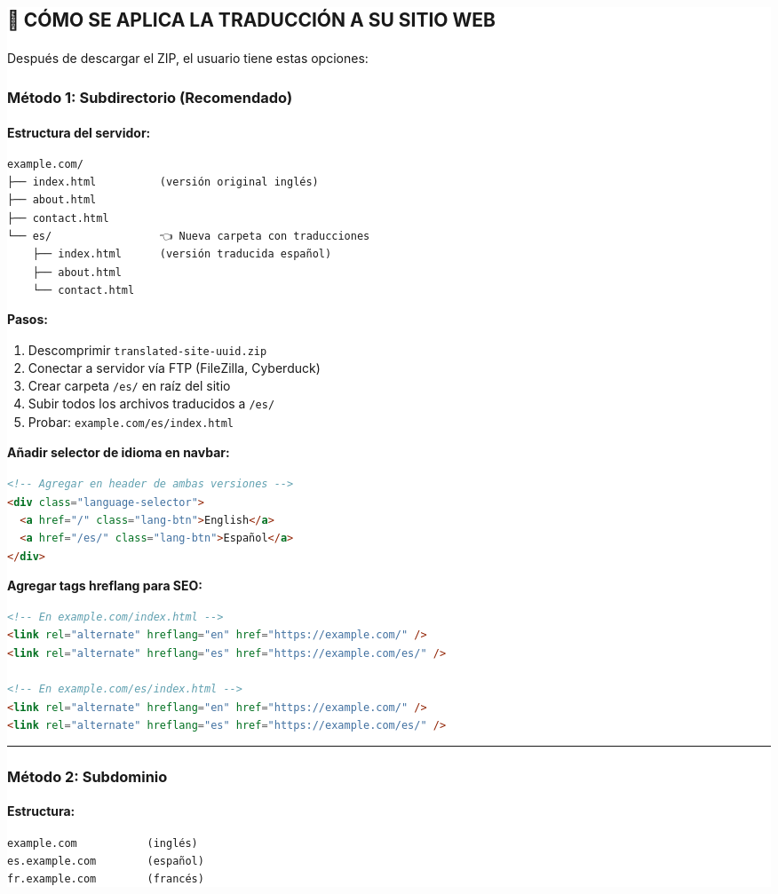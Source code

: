 
## 🎨 CÓMO SE APLICA LA TRADUCCIÓN A SU SITIO WEB

Después de descargar el ZIP, el usuario tiene estas opciones:

### Método 1: Subdirectorio (Recomendado)

**Estructura del servidor:**
```
example.com/
├── index.html          (versión original inglés)
├── about.html
├── contact.html
└── es/                 👈 Nueva carpeta con traducciones
    ├── index.html      (versión traducida español)
    ├── about.html
    └── contact.html
```

**Pasos:**
1. Descomprimir `translated-site-uuid.zip`
2. Conectar a servidor vía FTP (FileZilla, Cyberduck)
3. Crear carpeta `/es/` en raíz del sitio
4. Subir todos los archivos traducidos a `/es/`
5. Probar: `example.com/es/index.html`

**Añadir selector de idioma en navbar:**
```html
<!-- Agregar en header de ambas versiones -->
<div class="language-selector">
  <a href="/" class="lang-btn">English</a>
  <a href="/es/" class="lang-btn">Español</a>
</div>
```

**Agregar tags hreflang para SEO:**
```html
<!-- En example.com/index.html -->
<link rel="alternate" hreflang="en" href="https://example.com/" />
<link rel="alternate" hreflang="es" href="https://example.com/es/" />

<!-- En example.com/es/index.html -->
<link rel="alternate" hreflang="en" href="https://example.com/" />
<link rel="alternate" hreflang="es" href="https://example.com/es/" />
```

---

### Método 2: Subdominio

**Estructura:**
```
example.com           (inglés)
es.example.com        (español)
fr.example.com        (francés)
```
